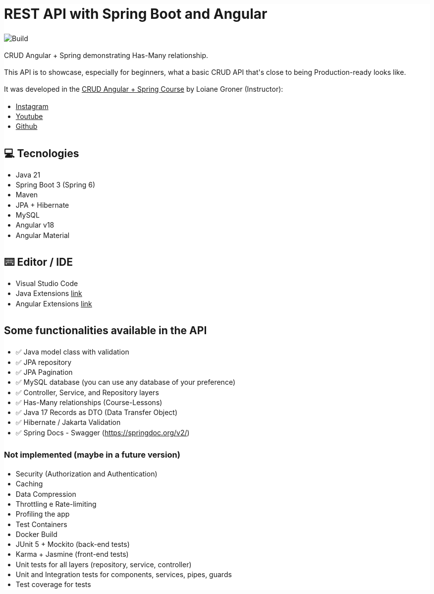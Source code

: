 # REST API with Spring Boot and Angular

![Build](https://github.com/loiane/crud-angular-spring/actions/workflows/build.yml/badge.svg?branch=main)

CRUD Angular + Spring demonstrating Has-Many relationship.

This API is to showcase, especially for beginners, what a basic CRUD API that's close to being Production-ready looks like.

It was developed in the [CRUD Angular + Spring Course](https://www.youtube.com/playlist?list=PLGxZ4Rq3BOBpwaVgAPxTxhdX_TfSVlTcY) by Loiane Groner (Instructor):
- [Instagram](https://www.instagram.com/loiane/)
- [Youtube](https://www.youtube.com/@loianegroner)
- [Github](https://github.com/loiane)


## 💻 Tecnologies

- Java 21
- Spring Boot 3 (Spring 6)
- Maven
- JPA + Hibernate
- MySQL
- Angular v18
- Angular Material

## ⌨️ Editor / IDE

- Visual Studio Code
- Java Extensions [link](https://marketplace.visualstudio.com/items?itemName=loiane.java-spring-extension-pack)
- Angular Extensions [link](https://marketplace.visualstudio.com/items?itemName=loiane.angular-extension-pack)

## Some functionalities available in the API

- ✅ Java model class with validation
- ✅ JPA repository
- ✅ JPA Pagination
- ✅ MySQL database (you can use any database of your preference)
- ✅ Controller, Service, and Repository layers
- ✅ Has-Many relationships (Course-Lessons)
- ✅ Java 17 Records as DTO (Data Transfer Object)
- ✅ Hibernate / Jakarta Validation
- ✅ Spring Docs - Swagger (https://springdoc.org/v2/)


### Not implemented (maybe in a future version)

- Security (Authorization and Authentication)
- Caching
- Data Compression
- Throttling e Rate-limiting
- Profiling the app
- Test Containers
- Docker Build
- JUnit 5 + Mockito (back-end tests)
- Karma + Jasmine (front-end tests)
- Unit tests for all layers (repository, service, controller)
- Unit and Integration tests for components, services, pipes, guards
- Test coverage for tests
